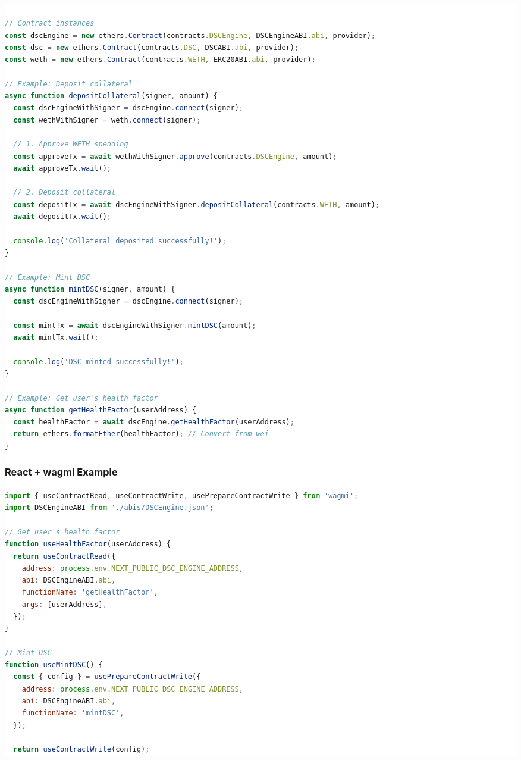 ```javascript

// Contract instances
const dscEngine = new ethers.Contract(contracts.DSCEngine, DSCEngineABI.abi, provider);
const dsc = new ethers.Contract(contracts.DSC, DSCABI.abi, provider);
const weth = new ethers.Contract(contracts.WETH, ERC20ABI.abi, provider);

// Example: Deposit collateral
async function depositCollateral(signer, amount) {
  const dscEngineWithSigner = dscEngine.connect(signer);
  const wethWithSigner = weth.connect(signer);
  
  // 1. Approve WETH spending
  const approveTx = await wethWithSigner.approve(contracts.DSCEngine, amount);
  await approveTx.wait();
  
  // 2. Deposit collateral
  const depositTx = await dscEngineWithSigner.depositCollateral(contracts.WETH, amount);
  await depositTx.wait();
  
  console.log('Collateral deposited successfully!');
}

// Example: Mint DSC
async function mintDSC(signer, amount) {
  const dscEngineWithSigner = dscEngine.connect(signer);
  
  const mintTx = await dscEngineWithSigner.mintDSC(amount);
  await mintTx.wait();
  
  console.log('DSC minted successfully!');
}

// Example: Get user's health factor
async function getHealthFactor(userAddress) {
  const healthFactor = await dscEngine.getHealthFactor(userAddress);
  return ethers.formatEther(healthFactor); // Convert from wei
}
```

### React + wagmi Example
```javascript
import { useContractRead, useContractWrite, usePrepareContractWrite } from 'wagmi';
import DSCEngineABI from './abis/DSCEngine.json';

// Get user's health factor
function useHealthFactor(userAddress) {
  return useContractRead({
    address: process.env.NEXT_PUBLIC_DSC_ENGINE_ADDRESS,
    abi: DSCEngineABI.abi,
    functionName: 'getHealthFactor',
    args: [userAddress],
  });
}

// Mint DSC
function useMintDSC() {
  const { config } = usePrepareContractWrite({
    address: process.env.NEXT_PUBLIC_DSC_ENGINE_ADDRESS,
    abi: DSCEngineABI.abi,
    functionName: 'mintDSC',
  });
  
  return useContractWrite(config);
```
